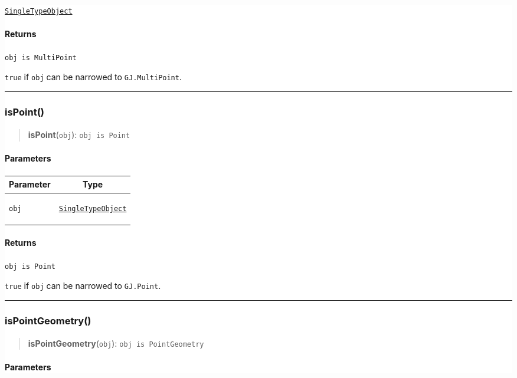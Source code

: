 [`SingleTypeObject`](geojson.md#singletypeobject)

</td>
</tr>
</tbody>
</table>

#### Returns

`obj is MultiPoint`

`true` if `obj` can be narrowed to `GJ.MultiPoint`.

---

### isPoint()

> **isPoint**(`obj`): `obj is Point`

#### Parameters

<table>
<thead>
<tr>
<th>Parameter</th>
<th>Type</th>
</tr>
</thead>
<tbody>
<tr>
<td>

`obj`

</td>
<td>

[`SingleTypeObject`](geojson.md#singletypeobject)

</td>
</tr>
</tbody>
</table>

#### Returns

`obj is Point`

`true` if `obj` can be narrowed to `GJ.Point`.

---

### isPointGeometry()

> **isPointGeometry**(`obj`): `obj is PointGeometry`

#### Parameters
